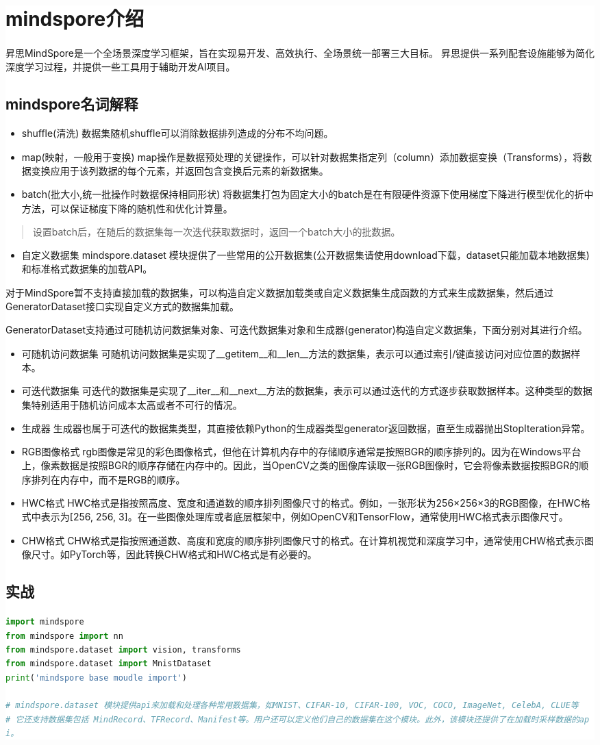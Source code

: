 # mindspore介绍
昇思MindSpore是一个全场景深度学习框架，旨在实现易开发、高效执行、全场景统一部署三大目标。
昇思提供一系列配套设施能够为简化深度学习过程，并提供一些工具用于辅助开发AI项目。

## mindspore名词解释

- shuffle(清洗)
数据集随机shuffle可以消除数据排列造成的分布不均问题。

- map(映射，一般用于变换)
map操作是数据预处理的关键操作，可以针对数据集指定列（column）添加数据变换（Transforms），将数据变换应用于该列数据的每个元素，并返回包含变换后元素的新数据集。

- batch(批大小,统一批操作时数据保持相同形状)
将数据集打包为固定大小的batch是在有限硬件资源下使用梯度下降进行模型优化的折中方法，可以保证梯度下降的随机性和优化计算量。

> 设置batch后，在随后的数据集每一次迭代获取数据时，返回一个batch大小的批数据。

- 自定义数据集
mindspore.dataset 模块提供了一些常用的公开数据集(公开数据集请使用download下载，dataset只能加载本地数据集)和标准格式数据集的加载API。

对于MindSpore暂不支持直接加载的数据集，可以构造自定义数据加载类或自定义数据集生成函数的方式来生成数据集，然后通过GeneratorDataset接口实现自定义方式的数据集加载。

GeneratorDataset支持通过可随机访问数据集对象、可迭代数据集对象和生成器(generator)构造自定义数据集，下面分别对其进行介绍。

- 可随机访问数据集
可随机访问数据集是实现了__getitem__和__len__方法的数据集，表示可以通过索引/键直接访问对应位置的数据样本。

- 可迭代数据集
可迭代的数据集是实现了__iter__和__next__方法的数据集，表示可以通过迭代的方式逐步获取数据样本。这种类型的数据集特别适用于随机访问成本太高或者不可行的情况。

- 生成器
生成器也属于可迭代的数据集类型，其直接依赖Python的生成器类型generator返回数据，直至生成器抛出StopIteration异常。

- RGB图像格式
rgb图像是常见的彩色图像格式，但他在计算机内存中的存储顺序通常是按照BGR的顺序排列的。因为在Windows平台上，像素数据是按照BGR的顺序存储在内存中的。因此，当OpenCV之类的图像库读取一张RGB图像时，它会将像素数据按照BGR的顺序排列在内存中，而不是RGB的顺序。

- HWC格式
HWC格式是指按照高度、宽度和通道数的顺序排列图像尺寸的格式。例如，一张形状为256×256×3的RGB图像，在HWC格式中表示为[256, 256, 3]。在一些图像处理库或者底层框架中，例如OpenCV和TensorFlow，通常使用HWC格式表示图像尺寸。

- CHW格式
CHW格式是指按照通道数、高度和宽度的顺序排列图像尺寸的格式。在计算机视觉和深度学习中，通常使用CHW格式表示图像尺寸。如PyTorch等，因此转换CHW格式和HWC格式是有必要的。

## 实战





```python
import mindspore
from mindspore import nn
from mindspore.dataset import vision, transforms
from mindspore.dataset import MnistDataset
print('mindspore base moudle import')

# mindspore.dataset 模块提供api来加载和处理各种常用数据集，如MNIST、CIFAR-10, CIFAR-100, VOC, COCO, ImageNet, CelebA, CLUE等
# 它还支持数据集包括 MindRecord、TFRecord、Manifest等。用户还可以定义他们自己的数据集在这个模块。此外，该模块还提供了在加载时采样数据的api。
```
